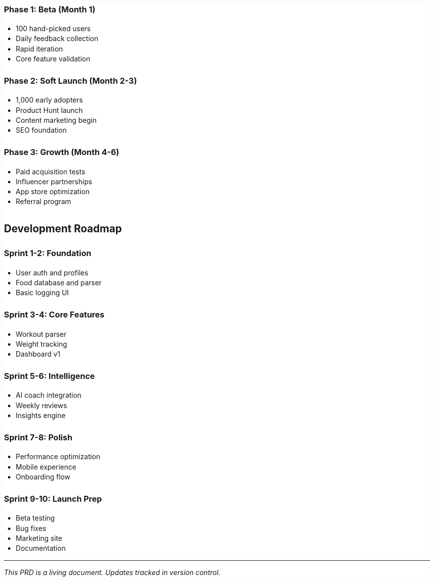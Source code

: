 ### Phase 1: Beta (Month 1)
- 100 hand-picked users
- Daily feedback collection
- Rapid iteration
- Core feature validation

### Phase 2: Soft Launch (Month 2-3)
- 1,000 early adopters
- Product Hunt launch
- Content marketing begin
- SEO foundation

### Phase 3: Growth (Month 4-6)
- Paid acquisition tests
- Influencer partnerships
- App store optimization
- Referral program

## Development Roadmap

### Sprint 1-2: Foundation
- User auth and profiles
- Food database and parser
- Basic logging UI

### Sprint 3-4: Core Features
- Workout parser
- Weight tracking
- Dashboard v1

### Sprint 5-6: Intelligence
- AI coach integration
- Weekly reviews
- Insights engine

### Sprint 7-8: Polish
- Performance optimization
- Mobile experience
- Onboarding flow

### Sprint 9-10: Launch Prep
- Beta testing
- Bug fixes
- Marketing site
- Documentation

---

*This PRD is a living document. Updates tracked in version control.*